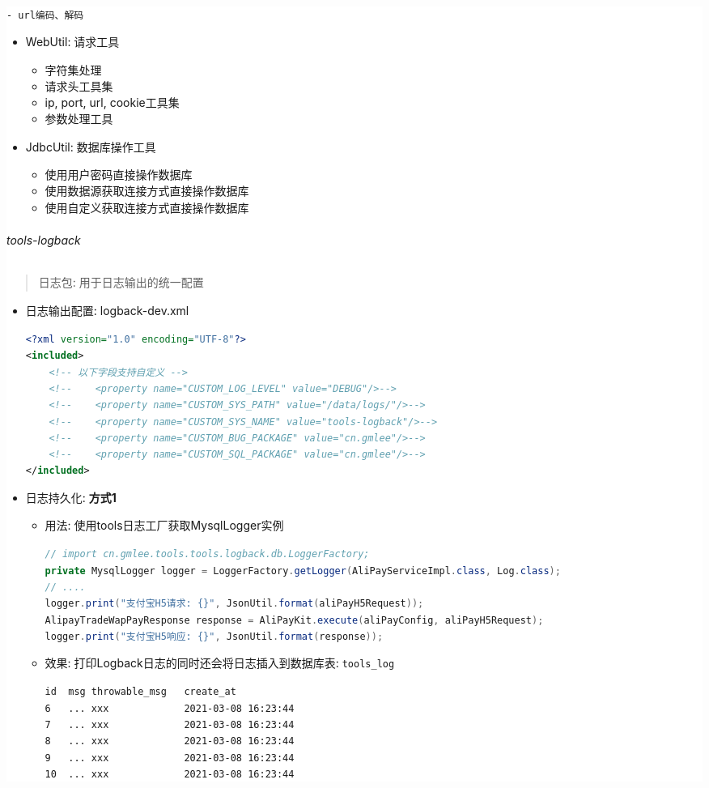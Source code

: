     - url编码、解码
  
  - WebUtil: 请求工具
    - 字符集处理
    - 请求头工具集
    - ip, port, url, cookie工具集
    - 参数处理工具
  
  - JdbcUtil: 数据库操作工具
  
    - 使用用户密码直接操作数据库
    - 使用数据源获取连接方式直接操作数据库
    - 使用自定义获取连接方式直接操作数据库



###### tools-logback

> 日志包: 用于日志输出的统一配置

- 日志输出配置: logback-dev.xml

  ```xml
  <?xml version="1.0" encoding="UTF-8"?>
  <included>
      <!-- 以下字段支持自定义 -->
      <!--    <property name="CUSTOM_LOG_LEVEL" value="DEBUG"/>-->
      <!--    <property name="CUSTOM_SYS_PATH" value="/data/logs/"/>-->
      <!--    <property name="CUSTOM_SYS_NAME" value="tools-logback"/>-->
      <!--    <property name="CUSTOM_BUG_PACKAGE" value="cn.gmlee"/>-->
      <!--    <property name="CUSTOM_SQL_PACKAGE" value="cn.gmlee"/>-->
  </included>
  ```

  

- 日志持久化: **方式1**

  - 用法: 使用tools日志工厂获取MysqlLogger实例

    ```java
    // import cn.gmlee.tools.tools.logback.db.LoggerFactory;
    private MysqlLogger logger = LoggerFactory.getLogger(AliPayServiceImpl.class, Log.class);
    // ....
    logger.print("支付宝H5请求: {}", JsonUtil.format(aliPayH5Request));
    AlipayTradeWapPayResponse response = AliPayKit.execute(aliPayConfig, aliPayH5Request);
    logger.print("支付宝H5响应: {}", JsonUtil.format(response));
    ```

  - 效果: 打印Logback日志的同时还会将日志插入到数据库表: `tools_log`

    ```console
    id	msg	throwable_msg	create_at
    6	...	xxx				2021-03-08 16:23:44
    7	...	xxx				2021-03-08 16:23:44
    8	...	xxx				2021-03-08 16:23:44
    9	...	xxx				2021-03-08 16:23:44
    10	...	xxx				2021-03-08 16:23:44
    ```
